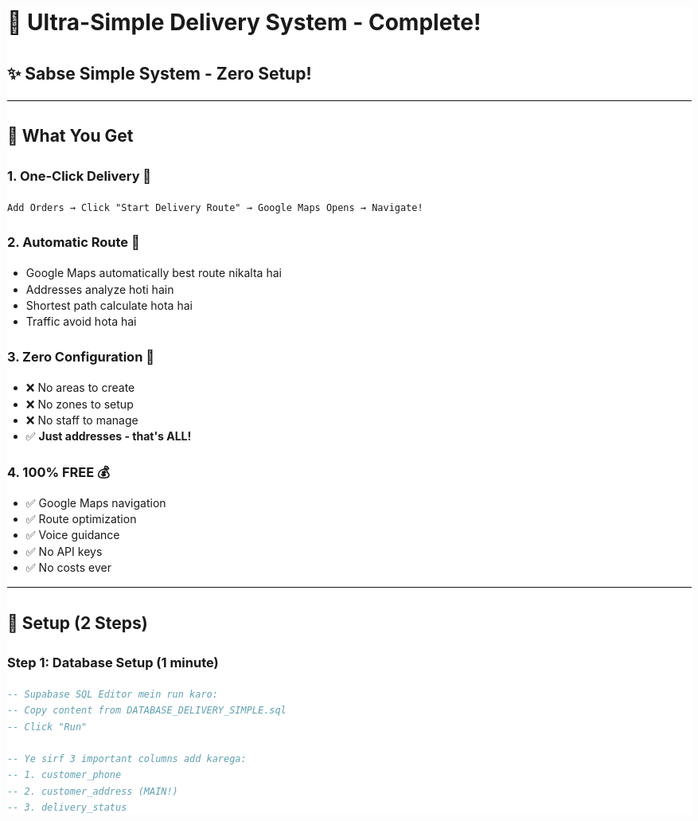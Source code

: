 # 🚚 Ultra-Simple Delivery System - Complete!

## ✨ **Sabse Simple System - Zero Setup!**

---

## 🎯 **What You Get**

### **1. One-Click Delivery** 🚀
```
Add Orders → Click "Start Delivery Route" → Google Maps Opens → Navigate!
```

### **2. Automatic Route** 🤖
- Google Maps automatically best route nikalta hai
- Addresses analyze hoti hain
- Shortest path calculate hota hai
- Traffic avoid hota hai

### **3. Zero Configuration** 🎉
- ❌ No areas to create
- ❌ No zones to setup
- ❌ No staff to manage
- ✅ **Just addresses - that's ALL!**

### **4. 100% FREE** 💰
- ✅ Google Maps navigation
- ✅ Route optimization
- ✅ Voice guidance
- ✅ No API keys
- ✅ No costs ever

---

## 🚀 **Setup (2 Steps)**

### **Step 1: Database Setup (1 minute)**
```sql
-- Supabase SQL Editor mein run karo:
-- Copy content from DATABASE_DELIVERY_SIMPLE.sql
-- Click "Run"

-- Ye sirf 3 important columns add karega:
-- 1. customer_phone
-- 2. customer_address (MAIN!)
-- 3. delivery_status
```
